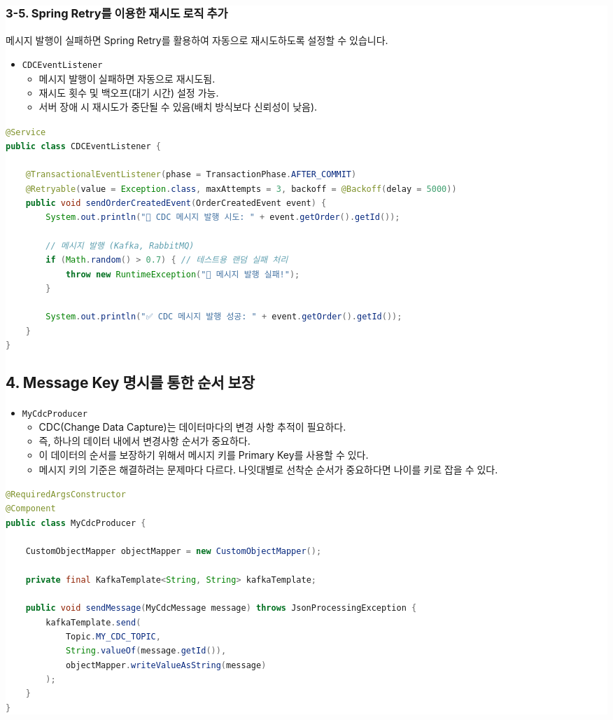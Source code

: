 ### 3-5. Spring Retry를 이용한 재시도 로직 추가

메시지 발행이 실패하면 Spring Retry를 활용하여 자동으로 재시도하도록 설정할 수 있습니다.

 - `CDCEventListener`
    - 메시지 발행이 실패하면 자동으로 재시도됨.
    - 재시도 횟수 및 백오프(대기 시간) 설정 가능.
    - 서버 장애 시 재시도가 중단될 수 있음(배치 방식보다 신뢰성이 낮음).
```java
@Service
public class CDCEventListener {

    @TransactionalEventListener(phase = TransactionPhase.AFTER_COMMIT)
    @Retryable(value = Exception.class, maxAttempts = 3, backoff = @Backoff(delay = 5000))
    public void sendOrderCreatedEvent(OrderCreatedEvent event) {
        System.out.println("📡 CDC 메시지 발행 시도: " + event.getOrder().getId());

        // 메시지 발행 (Kafka, RabbitMQ)
        if (Math.random() > 0.7) { // 테스트용 랜덤 실패 처리
            throw new RuntimeException("🚨 메시지 발행 실패!");
        }

        System.out.println("✅ CDC 메시지 발행 성공: " + event.getOrder().getId());
    }
}
```

## 4. Message Key 명시를 통한 순서 보장

 - `MyCdcProducer`
    - CDC(Change Data Capture)는 데이터마다의 변경 사항 추적이 필요하다.
    - 즉, 하나의 데이터 내에서 변경사항 순서가 중요하다.
    - 이 데이터의 순서를 보장하기 위해서 메시지 키를 Primary Key를 사용할 수 있다.
    - 메시지 키의 기준은 해결하려는 문제마다 다르다. 나잇대별로 선착순 순서가 중요하다면 나이를 키로 잡을 수 있다.
```java
@RequiredArgsConstructor
@Component
public class MyCdcProducer {

    CustomObjectMapper objectMapper = new CustomObjectMapper();

    private final KafkaTemplate<String, String> kafkaTemplate;

    public void sendMessage(MyCdcMessage message) throws JsonProcessingException {
        kafkaTemplate.send(
            Topic.MY_CDC_TOPIC,
            String.valueOf(message.getId()),
            objectMapper.writeValueAsString(message)
        );
    }
}
```
